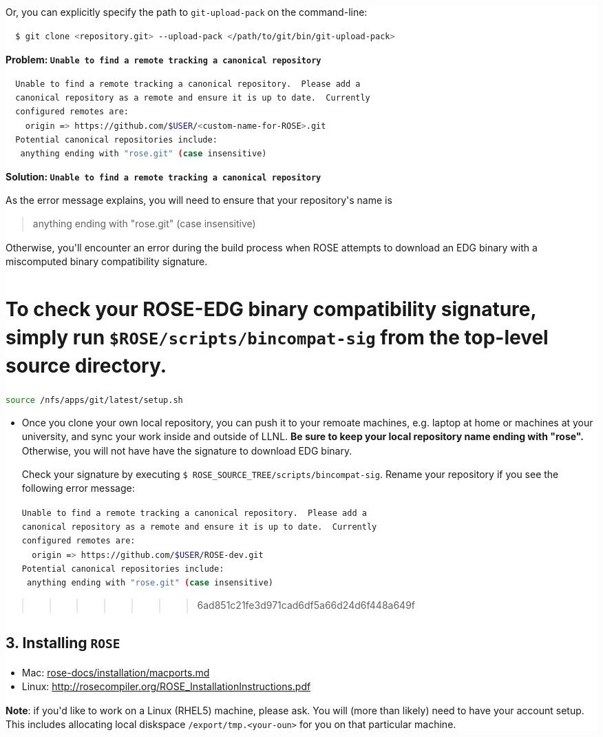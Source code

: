 Or, you can explicitly specify the path to `git-upload-pack` on the command-line:

```bash
  $ git clone <repository.git> --upload-pack </path/to/git/bin/git-upload-pack>
```

**Problem: `Unable to find a remote tracking a canonical repository`**

```bash
  Unable to find a remote tracking a canonical repository.  Please add a
  canonical repository as a remote and ensure it is up to date.  Currently
  configured remotes are:
    origin => https://github.com/$USER/<custom-name-for-ROSE>.git
  Potential canonical repositories include:
   anything ending with "rose.git" (case insensitive)
```

**Solution: `Unable to find a remote tracking a canonical repository`**

As the error message explains, you will need to ensure that your repository's name
is

> anything ending with "rose.git" (case insensitive)

Otherwise, you'll encounter an error during the build process when ROSE attempts to
download an EDG binary with a miscomputed binary compatibility signature.

To check your ROSE-EDG binary compatibility signature, simply run
`$ROSE/scripts/bincompat-sig` from the top-level source directory.
=======
   ```bash
   source /nfs/apps/git/latest/setup.sh
   ```
    
* Once you clone your own local repository, you can push it to your remoate machines, e.g. 
  laptop at home or machines at your university, and sync your work inside and outside of LLNL. 
  **Be sure to keep your local repository name ending with "rose".**  Otherwise, you will
  not have have the signature to download EDG binary.  
  
  Check your signature by executing `$ ROSE_SOURCE_TREE/scripts/bincompat-sig`.  Rename your 
  repository if you see the following error message:  
  ```bash
  Unable to find a remote tracking a canonical repository.  Please add a
  canonical repository as a remote and ensure it is up to date.  Currently
  configured remotes are:
    origin => https://github.com/$USER/ROSE-dev.git
  Potential canonical repositories include:
   anything ending with "rose.git" (case insensitive)
  ```
  
>>>>>>> 6ad851c21fe3d971cad6df5a66d24d6f448a649f

## 3. Installing `ROSE`

* Mac: [rose-docs/installation/macports.md](installation/macports.md)
* Linux: http://rosecompiler.org/ROSE_InstallationInstructions.pdf

**Note**: if you'd like to work on a Linux (RHEL5) machine, please ask. You will
(more than likely) need to have your account setup. This includes allocating
local diskspace `/export/tmp.<your-oun>` for you on that particular machine.
